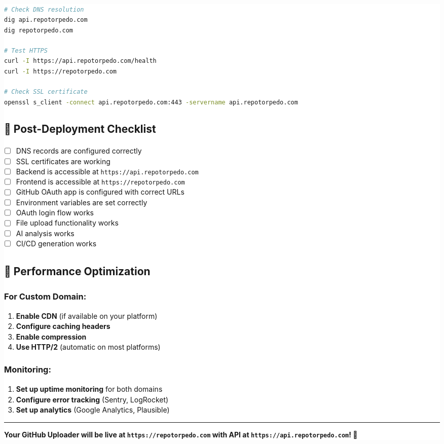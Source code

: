 ```bash
# Check DNS resolution
dig api.repotorpedo.com
dig repotorpedo.com

# Test HTTPS
curl -I https://api.repotorpedo.com/health
curl -I https://repotorpedo.com

# Check SSL certificate
openssl s_client -connect api.repotorpedo.com:443 -servername api.repotorpedo.com
```

## 🎯 **Post-Deployment Checklist**

- [ ] DNS records are configured correctly
- [ ] SSL certificates are working
- [ ] Backend is accessible at `https://api.repotorpedo.com`
- [ ] Frontend is accessible at `https://repotorpedo.com`
- [ ] GitHub OAuth app is configured with correct URLs
- [ ] Environment variables are set correctly
- [ ] OAuth login flow works
- [ ] File upload functionality works
- [ ] AI analysis works
- [ ] CI/CD generation works

## 🚀 **Performance Optimization**

### For Custom Domain:

1. **Enable CDN** (if available on your platform)
2. **Configure caching headers**
3. **Enable compression**
4. **Use HTTP/2** (automatic on most platforms)

### Monitoring:

1. **Set up uptime monitoring** for both domains
2. **Configure error tracking** (Sentry, LogRocket)
3. **Set up analytics** (Google Analytics, Plausible)

---

**Your GitHub Uploader will be live at `https://repotorpedo.com` with API at `https://api.repotorpedo.com`! 🎉**
